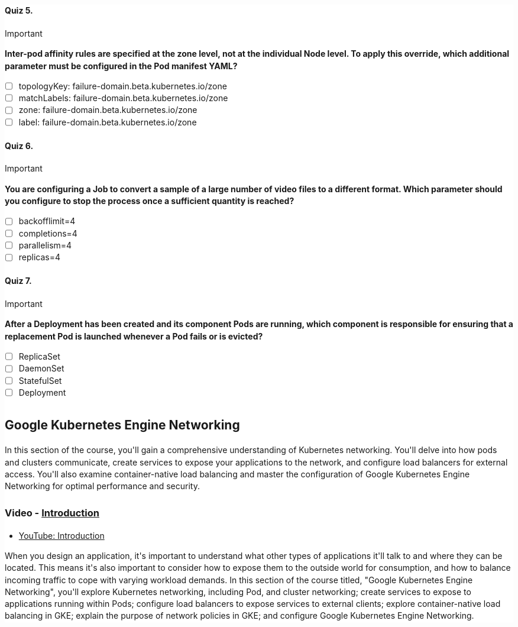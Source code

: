 #### Quiz 5.

> [!important]
> **Inter-pod affinity rules are specified at the zone level, not at the individual Node level. To apply this override, which additional parameter must be configured in the Pod manifest YAML?**
>
> - [ ] topologyKey: failure-domain.beta.kubernetes.io/zone
> - [ ] matchLabels: failure-domain.beta.kubernetes.io/zone
> - [ ] zone: failure-domain.beta.kubernetes.io/zone
> - [ ] label: failure-domain.beta.kubernetes.io/zone

#### Quiz 6.

> [!important]
> **You are configuring a Job to convert a sample of a large number of video files to a different format. Which parameter should you configure to stop the process once a sufficient quantity is reached?**
>
> - [ ] backofflimit=4
> - [ ] completions=4
> - [ ] parallelism=4
> - [ ] replicas=4

#### Quiz 7.

> [!important]
> **After a Deployment has been created and its component Pods are running, which component is responsible for ensuring that a replacement Pod is launched whenever a Pod fails or is evicted?**
>
> - [ ] ReplicaSet
> - [ ] DaemonSet
> - [ ] StatefulSet
> - [ ] Deployment

## Google Kubernetes Engine Networking

In this section of the course, you'll gain a comprehensive understanding of Kubernetes networking. You'll delve into how pods and clusters communicate, create services to expose your applications to the network, and configure load balancers for external access. You'll also examine container-native load balancing and master the configuration of Google Kubernetes Engine Networking for optimal performance and security.

### Video - [Introduction](https://www.cloudskillsboost.google/course_templates/34/video/518712)

- [YouTube: Introduction](https://www.youtube.com/watch?v=VWoSDCvx33c)

When you design an application, it's important to understand what other types of applications it'll talk to and where they can be located. This means it's also important to consider how to expose them to the outside world for consumption, and how to balance incoming traffic to cope with varying workload demands. In this section of the course titled, "Google Kubernetes Engine Networking", you'll explore Kubernetes networking, including Pod, and cluster networking; create services to expose to applications running within Pods; configure load balancers to expose services to external clients; explore container-native load balancing in GKE; explain the purpose of network policies in GKE; and configure Google Kubernetes Engine Networking.
